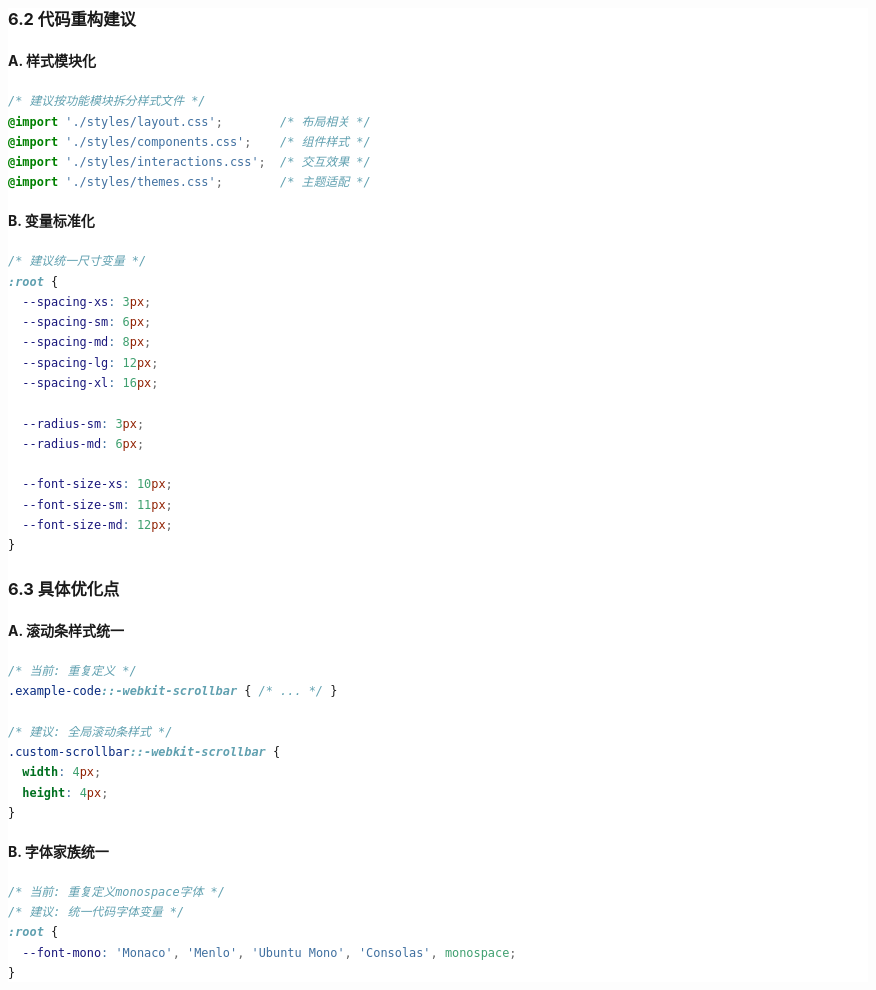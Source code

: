 ### 6.2 代码重构建议

#### A. 样式模块化
```css
/* 建议按功能模块拆分样式文件 */
@import './styles/layout.css';        /* 布局相关 */
@import './styles/components.css';    /* 组件样式 */
@import './styles/interactions.css';  /* 交互效果 */
@import './styles/themes.css';        /* 主题适配 */
```

#### B. 变量标准化
```css
/* 建议统一尺寸变量 */
:root {
  --spacing-xs: 3px;
  --spacing-sm: 6px;
  --spacing-md: 8px;
  --spacing-lg: 12px;
  --spacing-xl: 16px;
  
  --radius-sm: 3px;
  --radius-md: 6px;
  
  --font-size-xs: 10px;
  --font-size-sm: 11px;
  --font-size-md: 12px;
}
```

### 6.3 具体优化点

#### A. 滚动条样式统一
```css
/* 当前: 重复定义 */
.example-code::-webkit-scrollbar { /* ... */ }

/* 建议: 全局滚动条样式 */
.custom-scrollbar::-webkit-scrollbar {
  width: 4px;
  height: 4px;
}
```

#### B. 字体家族统一
```css
/* 当前: 重复定义monospace字体 */
/* 建议: 统一代码字体变量 */
:root {
  --font-mono: 'Monaco', 'Menlo', 'Ubuntu Mono', 'Consolas', monospace;
}
```
